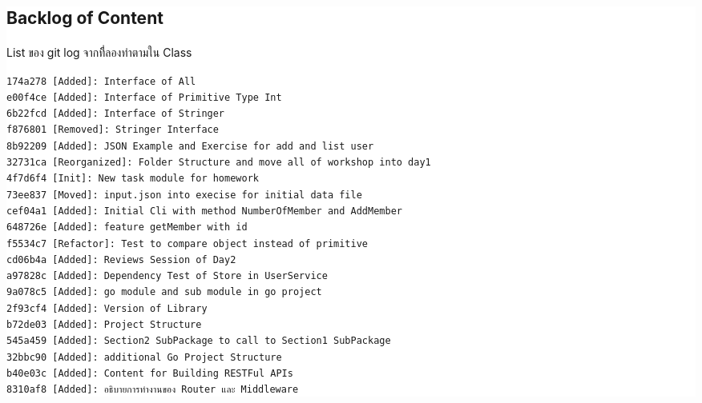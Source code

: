 ## Backlog of Content

List ของ git log จากทีี่ลองทำตามใน Class

```text
174a278 [Added]: Interface of All
e00f4ce [Added]: Interface of Primitive Type Int
6b22fcd [Added]: Interface of Stringer
f876801 [Removed]: Stringer Interface
8b92209 [Added]: JSON Example and Exercise for add and list user
32731ca [Reorganized]: Folder Structure and move all of workshop into day1
4f7d6f4 [Init]: New task module for homework
73ee837 [Moved]: input.json into execise for initial data file
cef04a1 [Added]: Initial Cli with method NumberOfMember and AddMember
648726e [Added]: feature getMember with id
f5534c7 [Refactor]: Test to compare object instead of primitive
cd06b4a [Added]: Reviews Session of Day2
a97828c [Added]: Dependency Test of Store in UserService
9a078c5 [Added]: go module and sub module in go project
2f93cf4 [Added]: Version of Library
b72de03 [Added]: Project Structure
545a459 [Added]: Section2 SubPackage to call to Section1 SubPackage
32bbc90 [Added]: additional Go Project Structure
b40e03c [Added]: Content for Building RESTFul APIs
8310af8 [Added]: อธิบายการทำงานของ Router และ Middleware
```
